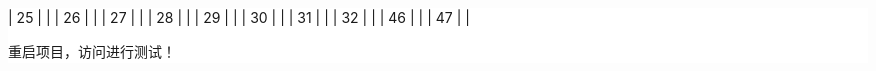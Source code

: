 | 25  | <script th:src="@{/editormd/lib/raphael.min.js}"></script>                |
| 26  | <script th:src="@{/editormd/lib/underscore.min.js}"></script>             |
| 27  | <script th:src="@{/editormd/lib/sequence-diagram.min.js}"></script>       |
| 28  | <script th:src="@{/editormd/lib/flowchart.min.js}"></script>              |
| 29  | <script th:src="@{/editormd/lib/jquery.flowchart.min.js}"></script>       |
| 30  | <script th:src="@{/editormd/editormd.js}"></script>                       |
| 31  |                                                                           |
| 32  | <script type="text/javascript">                                           |
| 33  | var testEditor;                                                           |
| 34  | $(function () {                                                           |
| 35  | testEditor = editormd.markdownToHTML("doc-content", {//注意：这里是上面   |
|     | DIV 的 id                                                                 |
| 36  | htmlDecode: "style,script,iframe",                                        |
| 37  | emoji: true,                                                              |
| 38  | taskList: true,                                                           |
| 39  | tocm: true,                                                               |
| 40  | tex: true, // 默认不解析                                                  |
| 41  | flowChart: true, // 默认不解析                                            |
| 42  | sequenceDiagram: true, // 默认不解析                                      |
| 43  | codeFold: true                                                            |
| 44  | });});                                                                    |
| 45  | </script>                                                                 |
| 46  | </body>                                                                   |
| 47  | </html>                                                                   |

重启项目，访问进行测试！
